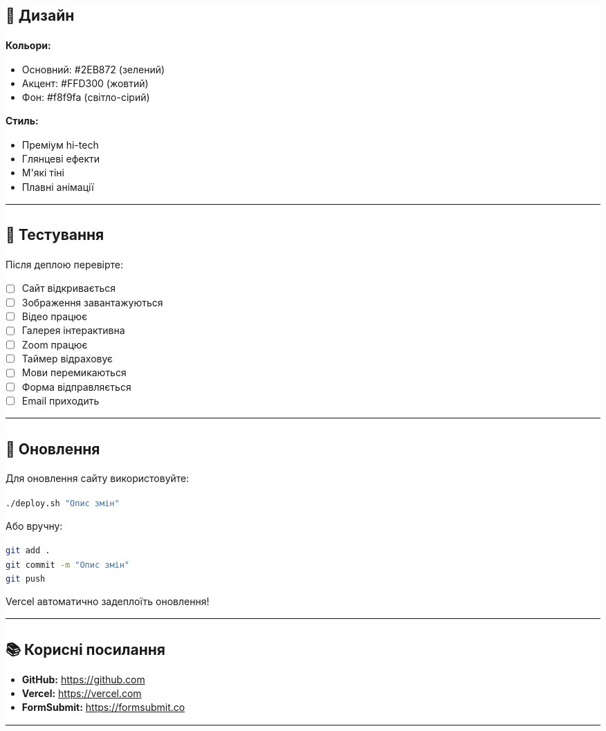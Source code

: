 
## 🎨 Дизайн

**Кольори:**
- Основний: #2EB872 (зелений)
- Акцент: #FFD300 (жовтий)
- Фон: #f8f9fa (світло-сірий)

**Стиль:**
- Преміум hi-tech
- Глянцеві ефекти
- М'які тіні
- Плавні анімації

---

## 📱 Тестування

Після деплою перевірте:

- [ ] Сайт відкривається
- [ ] Зображення завантажуються
- [ ] Відео працює
- [ ] Галерея інтерактивна
- [ ] Zoom працює
- [ ] Таймер відраховує
- [ ] Мови перемикаються
- [ ] Форма відправляється
- [ ] Email приходить

---

## 🔄 Оновлення

Для оновлення сайту використовуйте:

```bash
./deploy.sh "Опис змін"
```

Або вручну:

```bash
git add .
git commit -m "Опис змін"
git push
```

Vercel автоматично задеплоїть оновлення!

---

## 📚 Корисні посилання

- **GitHub:** https://github.com
- **Vercel:** https://vercel.com
- **FormSubmit:** https://formsubmit.co

---